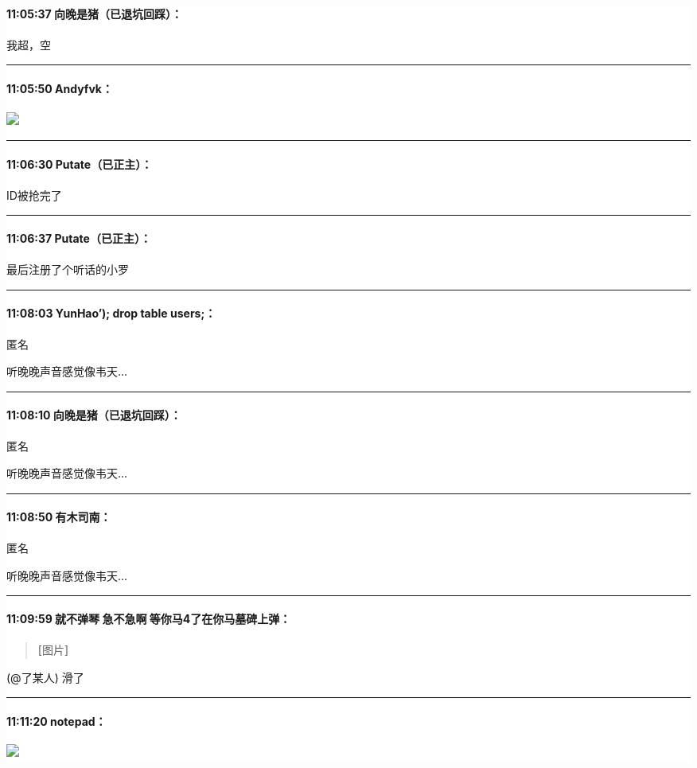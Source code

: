 #### 11:05:37  向晚是猪（已退坑回踩）：

我超，空

*****

#### 11:05:50  Andyfvk：

![](http://gchat.qpic.cn/gchatpic_new/1005505975/614391357-2961534477-A8390CF696A755D699665C3292AF2DDC/0?term=2")

*****

#### 11:06:30  Putate（已正主）：

ID被抢完了

*****

#### 11:06:37  Putate（已正主）：

最后注册了个听话的小罗

*****

#### 11:08:03  YunHao’); drop table users;：

 匿名

听晚晚声音感觉像韦天...

*****

#### 11:08:10  向晚是猪（已退坑回踩）：

 匿名

听晚晚声音感觉像韦天...

*****

#### 11:08:50  有木司南：

 匿名

听晚晚声音感觉像韦天...

*****

#### 11:09:59  就不弹琴 急不急啊 等你马4了在你马墓碑上弹：

<blockquote>[图片]</blockquote>
 (@了某人)  滑了

*****

#### 11:11:20  notepad：

![](http://gchat.qpic.cn/gchatpic_new/976058243/614391357-2807796722-C7B9A5F42EF3BD9EA10214BD0D7BAA0A/0?term=2")
